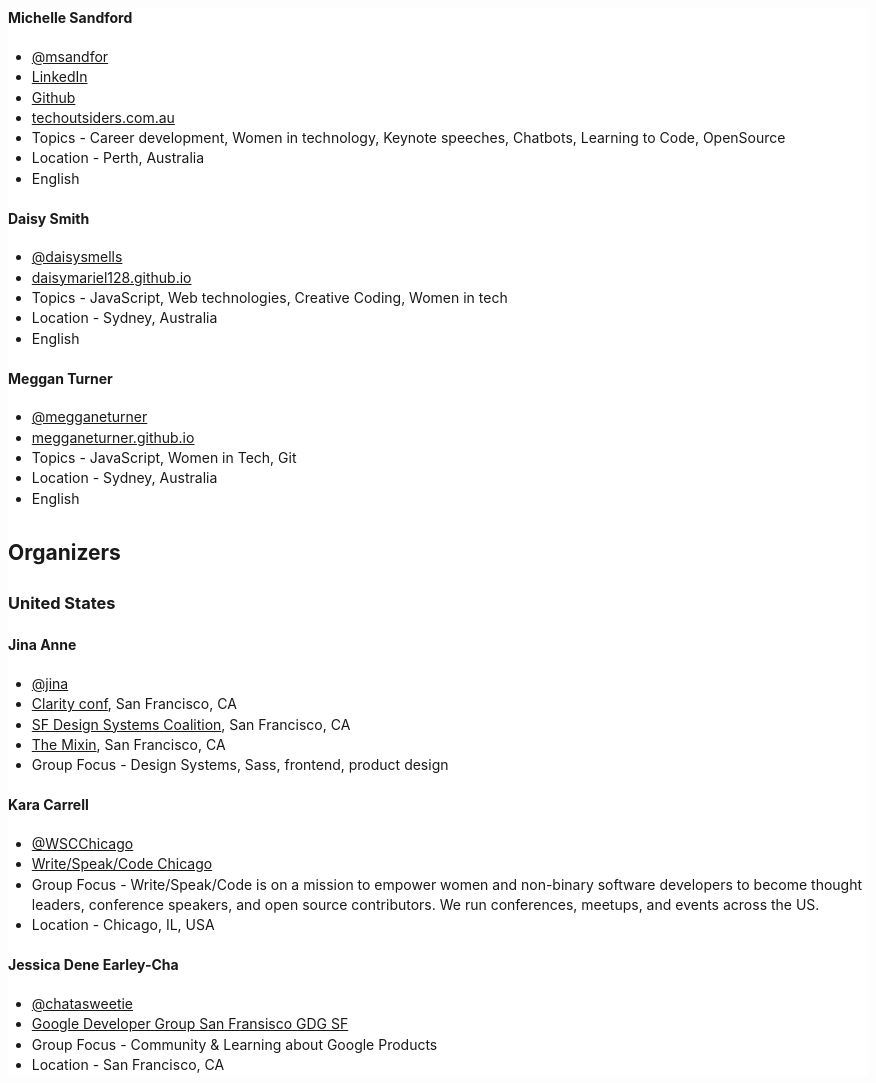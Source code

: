 #### Michelle Sandford

- [@msandfor](http://twitter.com/msandfor)
- [LinkedIn](https://www.linkedin.com/in/michellesandford/)
- [Github](https://github.com/msandfor)
- [techoutsiders.com.au](https://techoutsiders.com.au/)
- Topics - Career development, Women in technology, Keynote speeches, Chatbots, Learning to Code, OpenSource
- Location - Perth, Australia
- English

#### Daisy Smith

- [@daisysmells](http://twitter.com/daisysmells)
- [daisymariel128.github.io](http://daisymarie128.github.io)
- Topics - JavaScript, Web technologies, Creative Coding, Women in tech
- Location - Sydney, Australia
- English

#### Meggan Turner

- [@megganeturner](http://twitter.com/megganeturner)
- [megganeturner.github.io](http://megganeturner.github.io)
- Topics - JavaScript, Women in Tech, Git
- Location - Sydney, Australia
- English

## Organizers

### United States

#### Jina Anne

- [@jina](https://twitter.com/jina)
- [Clarity conf](https://www.clarityconf.com/), San Francisco, CA
- [SF Design Systems Coalition](https://www.sfdsc.co/), San Francisco, CA
- [The Mixin](https://www.themixinsf.com/), San Francisco, CA
- Group Focus - Design Systems, Sass, frontend, product design

#### Kara Carrell

- [@WSCChicago](https://twitter.com/wscchicago)
- [Write/Speak/Code Chicago](http:/writespeakcode.com)
- Group Focus - Write/Speak/Code is on a mission to empower women and non-binary software developers to become thought leaders, conference speakers, and open source contributors. We run conferences, meetups, and events across the US.
- Location - Chicago, IL, USA

#### Jessica Dene Earley-Cha

- [@chatasweetie](http://twitter.com/chatasweetie)
- [Google Developer Group San Fransisco GDG SF](https://www.meetup.com/google-developer-group-san-francisco/)
- Group Focus - Community & Learning about Google Products
- Location - San Francisco, CA
